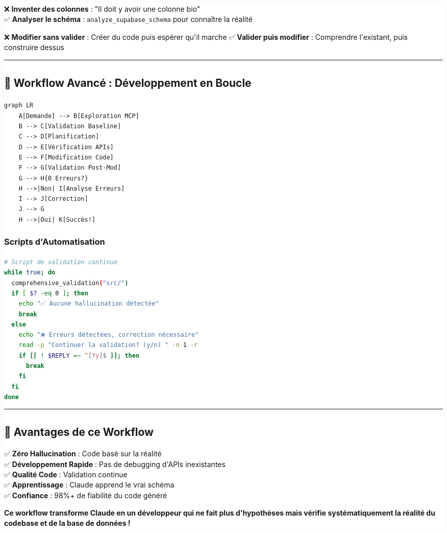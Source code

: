 ❌ **Inventer des colonnes** : "Il doit y avoir une colonne bio"  
✅ **Analyser le schéma** : `analyze_supabase_schema` pour connaître la réalité

❌ **Modifier sans valider** : Créer du code puis espérer qu'il marche
✅ **Valider puis modifier** : Comprendre l'existant, puis construire dessus

---

## 🔄 Workflow Avancé : Développement en Boucle

```mermaid
graph LR
    A[Demande] --> B[Exploration MCP]
    B --> C[Validation Baseline]
    C --> D[Planification]
    D --> E[Vérification APIs]
    E --> F[Modification Code]
    F --> G[Validation Post-Mod]
    G --> H{0 Erreurs?}
    H -->|Non| I[Analyse Erreurs]
    I --> J[Correction]
    J --> G
    H -->|Oui| K[Succès!]
```

### **Scripts d'Automatisation**

```bash
# Script de validation continue
while true; do
  comprehensive_validation("src/")
  if [ $? -eq 0 ]; then
    echo "✅ Aucune hallucination détectée"
    break
  else
    echo "❌ Erreurs détectées, correction nécessaire"
    read -p "Continuer la validation? (y/n) " -n 1 -r
    if [[ ! $REPLY =~ ^[Yy]$ ]]; then
      break
    fi
  fi
done
```

---

## 🎉 Avantages de ce Workflow

✅ **Zéro Hallucination** : Code basé sur la réalité  
✅ **Développement Rapide** : Pas de debugging d'APIs inexistantes  
✅ **Qualité Code** : Validation continue  
✅ **Apprentissage** : Claude apprend le vrai schéma  
✅ **Confiance** : 98%+ de fiabilité du code généré  

**Ce workflow transforme Claude en un développeur qui ne fait plus d'hypothèses mais vérifie systématiquement la réalité du codebase et de la base de données !**